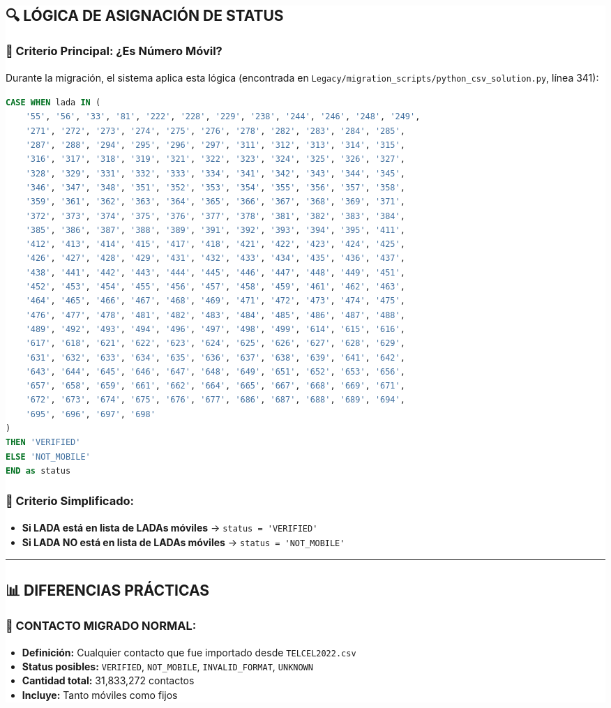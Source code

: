 ## 🔍 **LÓGICA DE ASIGNACIÓN DE STATUS**

### **📱 Criterio Principal: ¿Es Número Móvil?**

Durante la migración, el sistema aplica esta lógica (encontrada en `Legacy/migration_scripts/python_csv_solution.py`, línea 341):

```sql
CASE WHEN lada IN (
    '55', '56', '33', '81', '222', '228', '229', '238', '244', '246', '248', '249', 
    '271', '272', '273', '274', '275', '276', '278', '282', '283', '284', '285', 
    '287', '288', '294', '295', '296', '297', '311', '312', '313', '314', '315', 
    '316', '317', '318', '319', '321', '322', '323', '324', '325', '326', '327', 
    '328', '329', '331', '332', '333', '334', '341', '342', '343', '344', '345', 
    '346', '347', '348', '351', '352', '353', '354', '355', '356', '357', '358', 
    '359', '361', '362', '363', '364', '365', '366', '367', '368', '369', '371', 
    '372', '373', '374', '375', '376', '377', '378', '381', '382', '383', '384', 
    '385', '386', '387', '388', '389', '391', '392', '393', '394', '395', '411', 
    '412', '413', '414', '415', '417', '418', '421', '422', '423', '424', '425', 
    '426', '427', '428', '429', '431', '432', '433', '434', '435', '436', '437', 
    '438', '441', '442', '443', '444', '445', '446', '447', '448', '449', '451', 
    '452', '453', '454', '455', '456', '457', '458', '459', '461', '462', '463', 
    '464', '465', '466', '467', '468', '469', '471', '472', '473', '474', '475', 
    '476', '477', '478', '481', '482', '483', '484', '485', '486', '487', '488', 
    '489', '492', '493', '494', '496', '497', '498', '499', '614', '615', '616', 
    '617', '618', '621', '622', '623', '624', '625', '626', '627', '628', '629', 
    '631', '632', '633', '634', '635', '636', '637', '638', '639', '641', '642', 
    '643', '644', '645', '646', '647', '648', '649', '651', '652', '653', '656', 
    '657', '658', '659', '661', '662', '664', '665', '667', '668', '669', '671', 
    '672', '673', '674', '675', '676', '677', '686', '687', '688', '689', '694', 
    '695', '696', '697', '698'
) 
THEN 'VERIFIED' 
ELSE 'NOT_MOBILE' 
END as status
```

### **🎯 Criterio Simplificado:**
- **Si LADA está en lista de LADAs móviles** → `status = 'VERIFIED'`
- **Si LADA NO está en lista de LADAs móviles** → `status = 'NOT_MOBILE'`

---

## 📊 **DIFERENCIAS PRÁCTICAS**

### **🔄 CONTACTO MIGRADO NORMAL:**
- **Definición:** Cualquier contacto que fue importado desde `TELCEL2022.csv`
- **Status posibles:** `VERIFIED`, `NOT_MOBILE`, `INVALID_FORMAT`, `UNKNOWN`
- **Cantidad total:** 31,833,272 contactos
- **Incluye:** Tanto móviles como fijos
